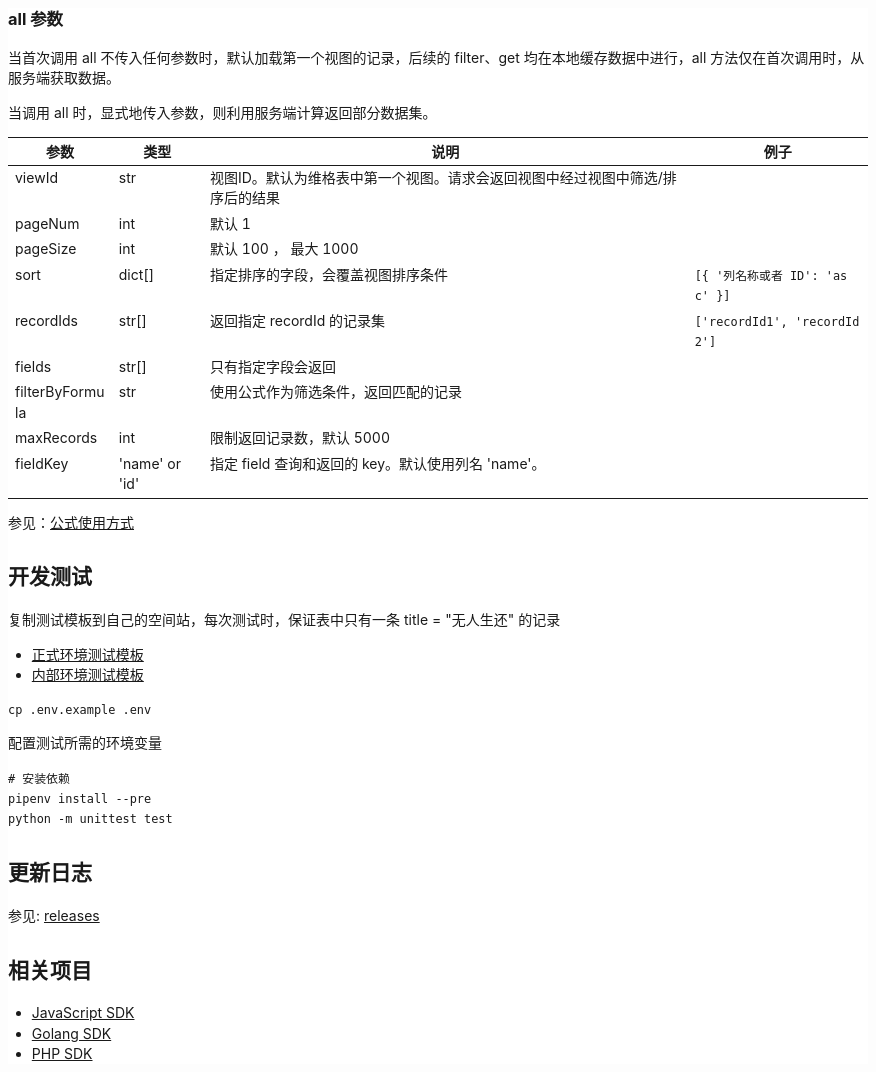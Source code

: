 ### all 参数

当首次调用 all 不传入任何参数时，默认加载第一个视图的记录，后续的 filter、get 均在本地缓存数据中进行，all 方法仅在首次调用时，从服务端获取数据。

当调用 all 时，显式地传入参数，则利用服务端计算返回部分数据集。

| 参数            | 类型           | 说明                                                                          | 例子                           |
|-----------------|----------------|-------------------------------------------------------------------------------|--------------------------------|
| viewId          | str            | 视图ID。默认为维格表中第一个视图。请求会返回视图中经过视图中筛选/排序后的结果 |                                |
| pageNum         | int            | 默认 1                                                                        |                                |
| pageSize        | int            | 默认 100 ， 最大 1000                                                         |                                |
| sort            | dict[]         | 指定排序的字段，会覆盖视图排序条件                                            | `[{ '列名称或者 ID': 'asc' }]` |
| recordIds       | str[]          | 返回指定 recordId 的记录集                                                    | `['recordId1', 'recordId2']`   |
| fields          | str[]          | 只有指定字段会返回                                                            |                                |
| filterByFormula | str            | 使用公式作为筛选条件，返回匹配的记录                                          |                                |
| maxRecords      | int            | 限制返回记录数，默认 5000                                                     |                                |
| fieldKey        | 'name' or 'id' | 指定 field 查询和返回的 key。默认使用列名 'name'。                            |                                |


参见：[公式使用方式](https://vika.cn/help/tutorial-getting-started-with-formulas/)

## 开发测试

复制测试模板到自己的空间站，每次测试时，保证表中只有一条 title = "无人生还" 的记录

+ [正式环境测试模板](https://vika.cn/share/shrTZC8odwrWl95Gil2Dm)
+ [内部环境测试模板](https://integration.vika.ltd/share/shr2BYKJ5QysFK9YoAws1)

``` shell
cp .env.example .env
```

配置测试所需的环境变量

``` shell
# 安装依赖
pipenv install --pre
python -m unittest test
```

## 更新日志

参见: [releases](https://github.com/vikadata/vika.py/releases)

## 相关项目

+ [JavaScript SDK](https://github.com/vikadata/vika.js)
+ [Golang SDK](https://github.com/vikadata/vika.go)
+ [PHP SDK](https://github.com/vikadata/vika.php)
